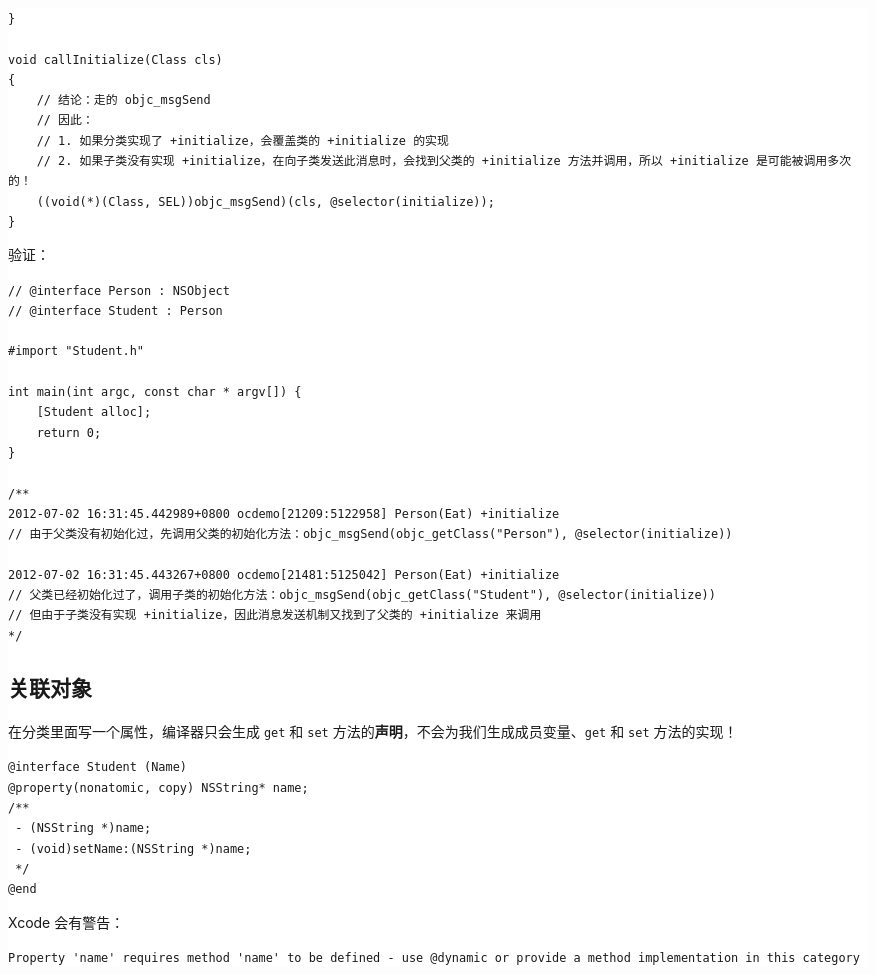 ```objc title=objc-initialize.mm
}

void callInitialize(Class cls)
{
    // 结论：走的 objc_msgSend
    // 因此：
    // 1. 如果分类实现了 +initialize，会覆盖类的 +initialize 的实现
    // 2. 如果子类没有实现 +initialize，在向子类发送此消息时，会找到父类的 +initialize 方法并调用，所以 +initialize 是可能被调用多次的！
    ((void(*)(Class, SEL))objc_msgSend)(cls, @selector(initialize));
}
```

验证：

```objc
// @interface Person : NSObject
// @interface Student : Person

#import "Student.h"

int main(int argc, const char * argv[]) {
    [Student alloc];
    return 0;
}

/**
2012-07-02 16:31:45.442989+0800 ocdemo[21209:5122958] Person(Eat) +initialize
// 由于父类没有初始化过，先调用父类的初始化方法：objc_msgSend(objc_getClass("Person"), @selector(initialize))

2012-07-02 16:31:45.443267+0800 ocdemo[21481:5125042] Person(Eat) +initialize
// 父类已经初始化过了，调用子类的初始化方法：objc_msgSend(objc_getClass("Student"), @selector(initialize))
// 但由于子类没有实现 +initialize，因此消息发送机制又找到了父类的 +initialize 来调用
*/
```

## 关联对象

在分类里面写一个属性，编译器只会生成 `get` 和 `set` 方法的**声明**，不会为我们生成成员变量、`get` 和 `set` 方法的实现！

```objc
@interface Student (Name)
@property(nonatomic, copy) NSString* name;
/**
 - (NSString *)name;
 - (void)setName:(NSString *)name;
 */
@end
```

Xcode 会有警告：

```log
Property 'name' requires method 'name' to be defined - use @dynamic or provide a method implementation in this category
```
